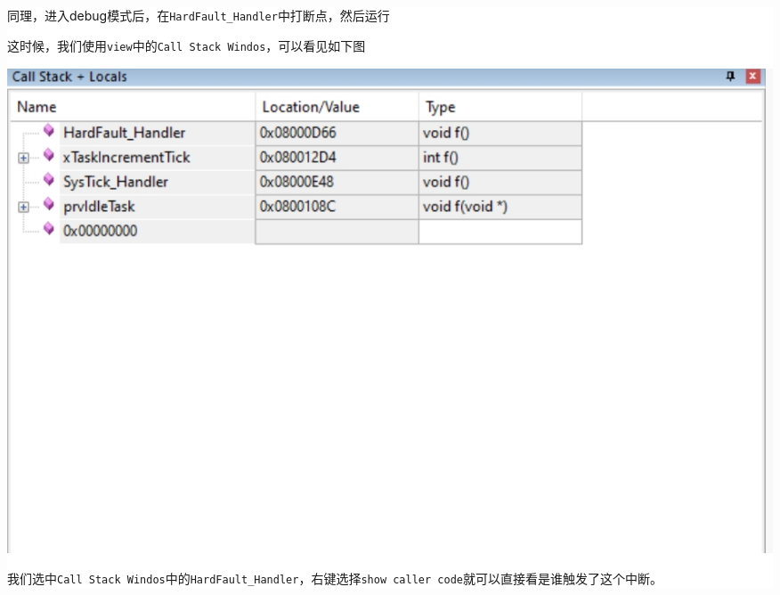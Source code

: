 同理，进入debug模式后，在`HardFault_Handler`中打断点，然后运行

这时候，我们使用`view`中的`Call Stack Windos`，可以看见如下图

![](.\pic\60.png)

我们选中`Call Stack Windos`中的`HardFault_Handler`，右键选择`show caller code`就可以直接看是谁触发了这个中断。
